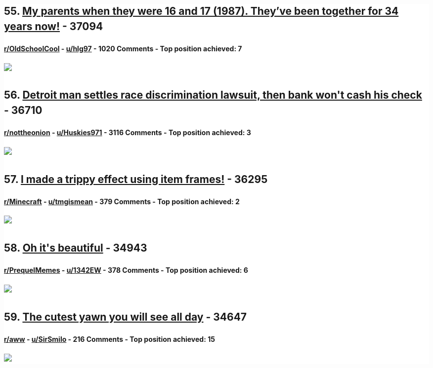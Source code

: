 ## 55. [My parents when they were 16 and 17 (1987). They’ve been together for 34 years now!](http://reddit.com/r/OldSchoolCool/comments/esz79n/my_parents_when_they_were_16_and_17_1987_theyve/) - 37094
#### [r/OldSchoolCool](http://reddit.com/r/OldSchoolCool) - [u/hlg97](http://reddit.com/u/hlg97) - 1020 Comments - Top position achieved: 7

<a href="https://i.redd.it/4t1lvr2hclc41.jpg"><img src="https://a.thumbs.redditmedia.com/3koCoIXnPwbhcE8JpkuxGiCf5WtftAll8Gv6YAtgMe8.jpg"></img></a>

## 56. [Detroit man settles race discrimination lawsuit, then bank won't cash his check](http://reddit.com/r/nottheonion/comments/ess9v8/detroit_man_settles_race_discrimination_lawsuit/) - 36710
#### [r/nottheonion](http://reddit.com/r/nottheonion) - [u/Huskies971](http://reddit.com/u/Huskies971) - 3116 Comments - Top position achieved: 3

<a href="https://www.freep.com/story/news/local/michigan/detroit/2020/01/23/tcf-bank-race-discrimination-case-sauntore-thomas/4546199002/"><img src="https://b.thumbs.redditmedia.com/12te3KusXl6RFKDvUm9eOzCgnnSlo2RPSWdf7MhuU4U.jpg"></img></a>

## 57. [I made a trippy effect using item frames!](http://reddit.com/r/Minecraft/comments/espyg3/i_made_a_trippy_effect_using_item_frames/) - 36295
#### [r/Minecraft](http://reddit.com/r/Minecraft) - [u/tmgismean](http://reddit.com/u/tmgismean) - 379 Comments - Top position achieved: 2

<a href="https://v.redd.it/f17y1y4efhc41"><img src="https://b.thumbs.redditmedia.com/wynXFxKMi8FWge-gIksPcKDHRns6a5FzlDQ_TIkbmeQ.jpg"></img></a>

## 58. [Oh it's beautiful](http://reddit.com/r/PrequelMemes/comments/esp54c/oh_its_beautiful/) - 34943
#### [r/PrequelMemes](http://reddit.com/r/PrequelMemes) - [u/1342EW](http://reddit.com/u/1342EW) - 378 Comments - Top position achieved: 6

<a href="https://i.redd.it/uzwdxv5z0hc41.jpg"><img src="https://b.thumbs.redditmedia.com/RY-WCWTM4_g1qHWSLZCsUKaW9eszGCHL4ACMJppoj1o.jpg"></img></a>

## 59. [The cutest yawn you will see all day](http://reddit.com/r/aww/comments/esuryq/the_cutest_yawn_you_will_see_all_day/) - 34647
#### [r/aww](http://reddit.com/r/aww) - [u/SirSmilo](http://reddit.com/u/SirSmilo) - 216 Comments - Top position achieved: 15

<a href="https://v.redd.it/2iz06318tjc41"><img src="https://b.thumbs.redditmedia.com/vEUurP55e8hFselEnKl1BPrvuP05tzdaCARoLg-HQCE.jpg"></img></a>
